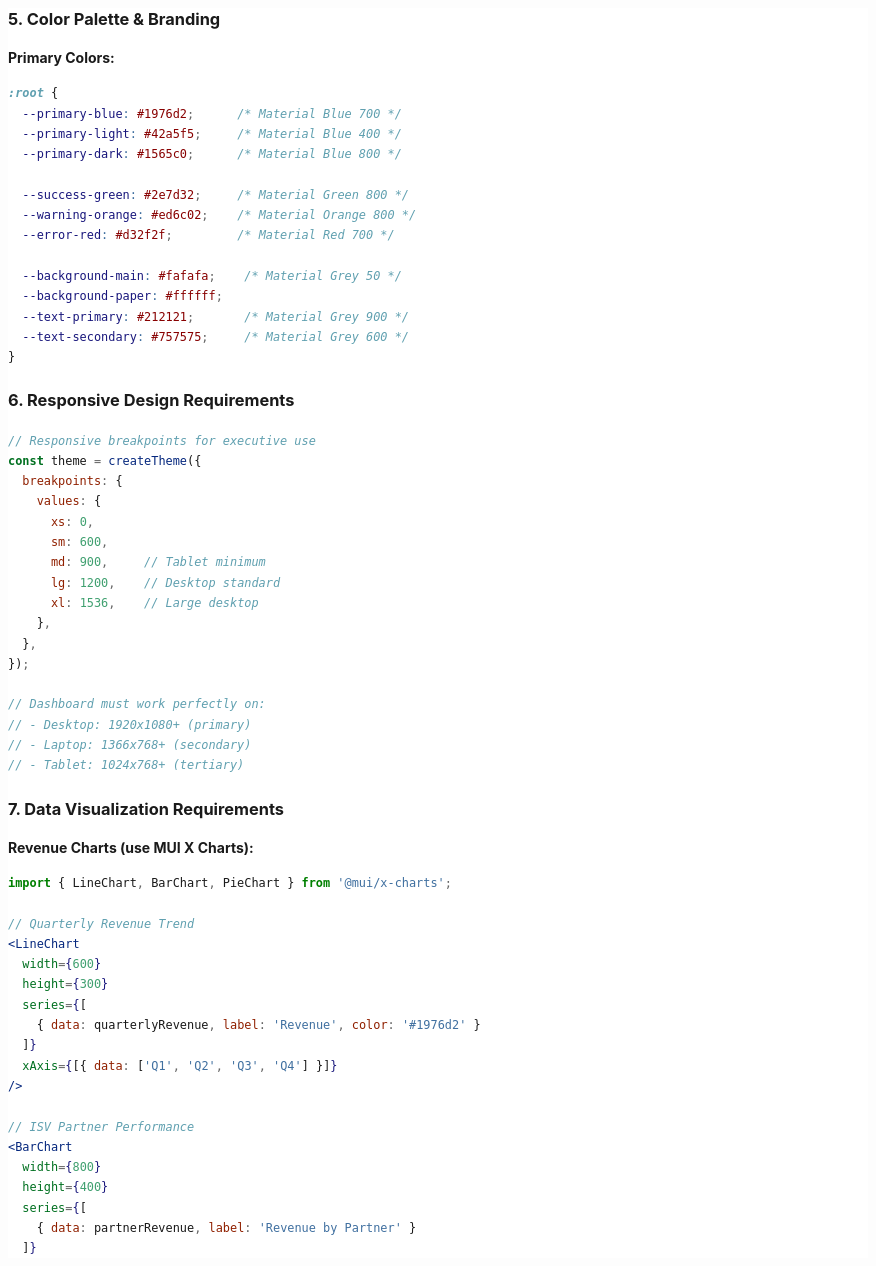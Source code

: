 ### **5. Color Palette & Branding**

**Primary Colors:**
```css
:root {
  --primary-blue: #1976d2;      /* Material Blue 700 */
  --primary-light: #42a5f5;     /* Material Blue 400 */
  --primary-dark: #1565c0;      /* Material Blue 800 */

  --success-green: #2e7d32;     /* Material Green 800 */
  --warning-orange: #ed6c02;    /* Material Orange 800 */
  --error-red: #d32f2f;         /* Material Red 700 */

  --background-main: #fafafa;    /* Material Grey 50 */
  --background-paper: #ffffff;
  --text-primary: #212121;       /* Material Grey 900 */
  --text-secondary: #757575;     /* Material Grey 600 */
}
```

### **6. Responsive Design Requirements**

```jsx
// Responsive breakpoints for executive use
const theme = createTheme({
  breakpoints: {
    values: {
      xs: 0,
      sm: 600,
      md: 900,     // Tablet minimum
      lg: 1200,    // Desktop standard
      xl: 1536,    // Large desktop
    },
  },
});

// Dashboard must work perfectly on:
// - Desktop: 1920x1080+ (primary)
// - Laptop: 1366x768+ (secondary)
// - Tablet: 1024x768+ (tertiary)
```

### **7. Data Visualization Requirements**

**Revenue Charts (use MUI X Charts):**
```jsx
import { LineChart, BarChart, PieChart } from '@mui/x-charts';

// Quarterly Revenue Trend
<LineChart
  width={600}
  height={300}
  series={[
    { data: quarterlyRevenue, label: 'Revenue', color: '#1976d2' }
  ]}
  xAxis={[{ data: ['Q1', 'Q2', 'Q3', 'Q4'] }]}
/>

// ISV Partner Performance
<BarChart
  width={800}
  height={400}
  series={[
    { data: partnerRevenue, label: 'Revenue by Partner' }
  ]}
```
